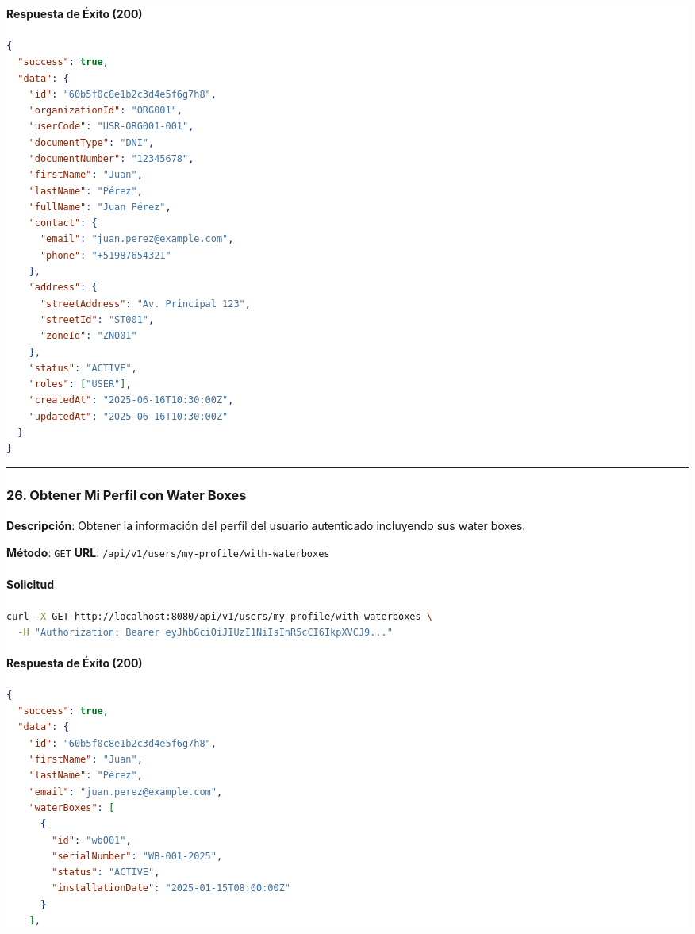 #### Respuesta de Éxito (200)

```json
{
  "success": true,
  "data": {
    "id": "60b5f0c8e1b2c3d4e5f6g7h8",
    "organizationId": "ORG001",
    "userCode": "USR-ORG001-001",
    "documentType": "DNI",
    "documentNumber": "12345678",
    "firstName": "Juan",
    "lastName": "Pérez",
    "fullName": "Juan Pérez",
    "contact": {
      "email": "juan.perez@example.com",
      "phone": "+51987654321"
    },
    "address": {
      "streetAddress": "Av. Principal 123",
      "streetId": "ST001",
      "zoneId": "ZN001"
    },
    "status": "ACTIVE",
    "roles": ["USER"],
    "createdAt": "2025-06-16T10:30:00Z",
    "updatedAt": "2025-06-16T10:30:00Z"
  }
}
```

---

### 26. Obtener Mi Perfil con Water Boxes

**Descripción**: Obtener la información del perfil del usuario autenticado incluyendo sus water boxes.

**Método**: `GET`
**URL**: `/api/v1/users/my-profile/with-waterboxes`

#### Solicitud

```bash
curl -X GET http://localhost:8080/api/v1/users/my-profile/with-waterboxes \
  -H "Authorization: Bearer eyJhbGciOiJIUzI1NiIsInR5cCI6IkpXVCJ9..."
```

#### Respuesta de Éxito (200)

```json
{
  "success": true,
  "data": {
    "id": "60b5f0c8e1b2c3d4e5f6g7h8",
    "firstName": "Juan",
    "lastName": "Pérez",
    "email": "juan.perez@example.com",
    "waterBoxes": [
      {
        "id": "wb001",
        "serialNumber": "WB-001-2025",
        "status": "ACTIVE",
        "installationDate": "2025-01-15T08:00:00Z"
      }
    ],
```